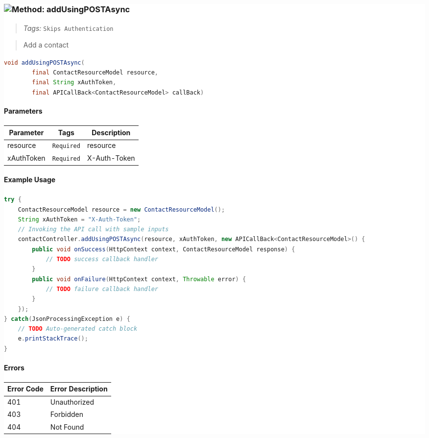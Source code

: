 

### <a name="add_using_post_async"></a>![Method: ](https://apidocs.io/img/method.png "com.smsmode.rest.controllers.ContactController.addUsingPOSTAsync") addUsingPOSTAsync

> *Tags:*  ``` Skips Authentication ``` 

> Add a contact


```java
void addUsingPOSTAsync(
        final ContactResourceModel resource,
        final String xAuthToken,
        final APICallBack<ContactResourceModel> callBack)
```

#### Parameters

| Parameter | Tags | Description |
|-----------|------|-------------|
| resource |  ``` Required ```  | resource |
| xAuthToken |  ``` Required ```  | X-Auth-Token |


#### Example Usage

```java
try {
    ContactResourceModel resource = new ContactResourceModel();
    String xAuthToken = "X-Auth-Token";
    // Invoking the API call with sample inputs
    contactController.addUsingPOSTAsync(resource, xAuthToken, new APICallBack<ContactResourceModel>() {
        public void onSuccess(HttpContext context, ContactResourceModel response) {
            // TODO success callback handler
        }
        public void onFailure(HttpContext context, Throwable error) {
            // TODO failure callback handler
        }
    });
} catch(JsonProcessingException e) {
    // TODO Auto-generated catch block
    e.printStackTrace();
}
```

#### Errors

| Error Code | Error Description |
|------------|-------------------|
| 401 | Unauthorized |
| 403 | Forbidden |
| 404 | Not Found |
